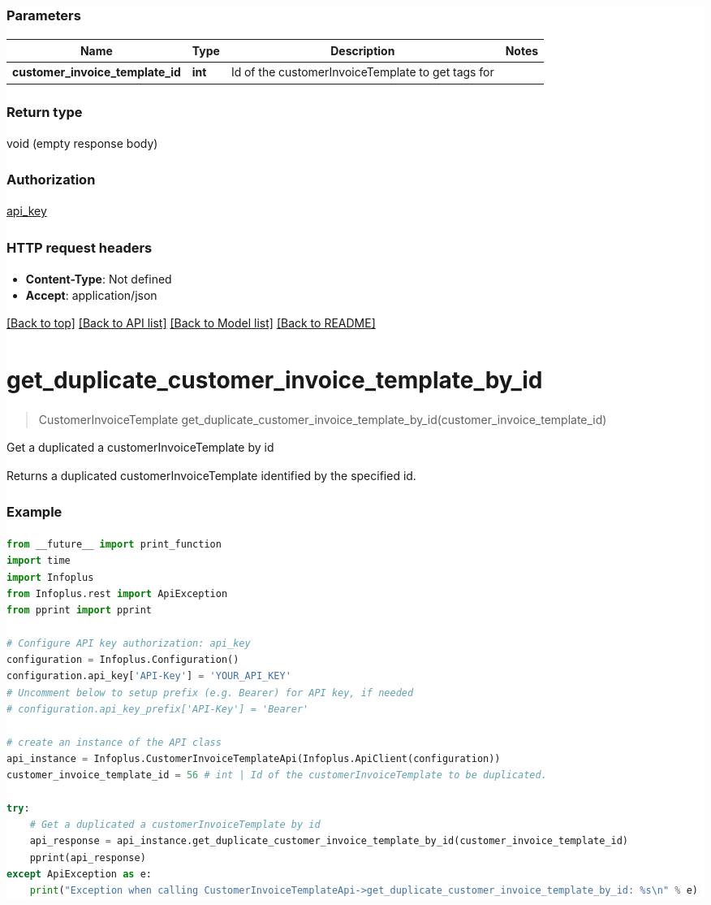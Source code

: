 ### Parameters

Name | Type | Description  | Notes
------------- | ------------- | ------------- | -------------
 **customer_invoice_template_id** | **int**| Id of the customerInvoiceTemplate to get tags for | 

### Return type

void (empty response body)

### Authorization

[api_key](../README.md#api_key)

### HTTP request headers

 - **Content-Type**: Not defined
 - **Accept**: application/json

[[Back to top]](#) [[Back to API list]](../README.md#documentation-for-api-endpoints) [[Back to Model list]](../README.md#documentation-for-models) [[Back to README]](../README.md)

# **get_duplicate_customer_invoice_template_by_id**
> CustomerInvoiceTemplate get_duplicate_customer_invoice_template_by_id(customer_invoice_template_id)

Get a duplicated a customerInvoiceTemplate by id

Returns a duplicated customerInvoiceTemplate identified by the specified id.

### Example
```python
from __future__ import print_function
import time
import Infoplus
from Infoplus.rest import ApiException
from pprint import pprint

# Configure API key authorization: api_key
configuration = Infoplus.Configuration()
configuration.api_key['API-Key'] = 'YOUR_API_KEY'
# Uncomment below to setup prefix (e.g. Bearer) for API key, if needed
# configuration.api_key_prefix['API-Key'] = 'Bearer'

# create an instance of the API class
api_instance = Infoplus.CustomerInvoiceTemplateApi(Infoplus.ApiClient(configuration))
customer_invoice_template_id = 56 # int | Id of the customerInvoiceTemplate to be duplicated.

try:
    # Get a duplicated a customerInvoiceTemplate by id
    api_response = api_instance.get_duplicate_customer_invoice_template_by_id(customer_invoice_template_id)
    pprint(api_response)
except ApiException as e:
    print("Exception when calling CustomerInvoiceTemplateApi->get_duplicate_customer_invoice_template_by_id: %s\n" % e)
```
